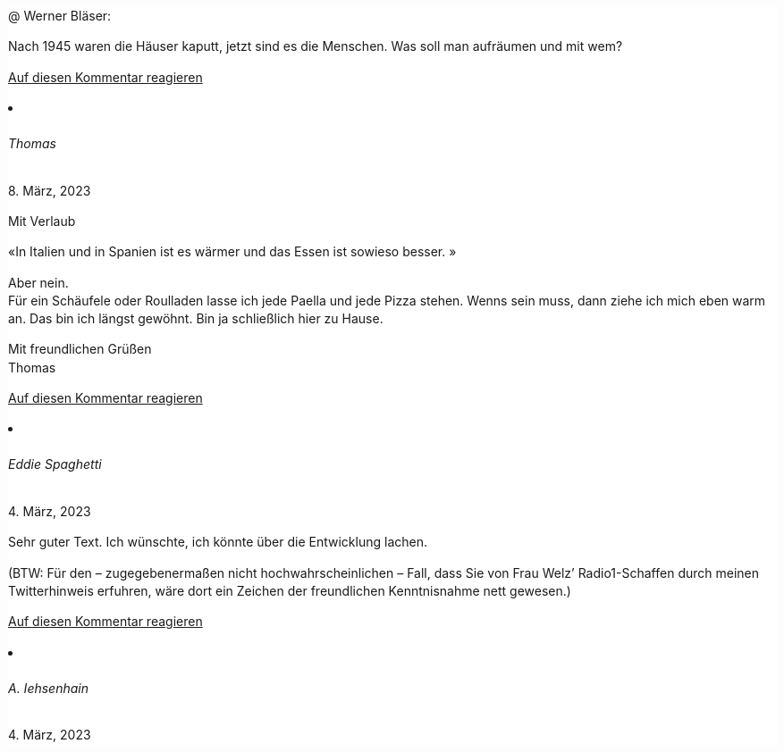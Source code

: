

@ Werner Bläser:

Nach 1945 waren die Häuser kaputt, jetzt sind es die Menschen. Was soll man aufräumen und mit wem?

<a rel="nofollow" class="comment-reply-link" href="#comment-119359" data-commentid="119359" data-postid="16902" data-belowelement="comment-119359" data-respondelement="respond" data-replyto="Antworte auf Majestyk" aria-label="Antworte auf Majestyk">Auf diesen Kommentar reagieren</a> 


</li>
<li class="comment even depth-4 clearfix" id="li-comment-119370">
<h6 class="author">Thomas</h6> <span class="date">8. März, 2023</span>



Mit Verlaub

«In Italien und in Spanien ist es wärmer und das Essen ist sowieso besser. »

Aber nein.<br>
Für ein Schäufele oder Roulladen lasse ich jede Paella und jede Pizza stehen. Wenns sein muss, dann ziehe ich mich eben warm an. Das bin ich längst gewöhnt. Bin ja schließlich hier zu Hause.

Mit freundlichen Grüßen<br>
Thomas

<a rel="nofollow" class="comment-reply-link" href="#comment-119370" data-commentid="119370" data-postid="16902" data-belowelement="comment-119370" data-respondelement="respond" data-replyto="Antworte auf Thomas" aria-label="Antworte auf Thomas">Auf diesen Kommentar reagieren</a> 


</li>
</ul>
</li>
</ul>
</li>
</ul>
</li>
<li class="comment odd alt thread-even depth-1 clearfix" id="li-comment-119342">
<h6 class="author">Eddie Spaghetti</h6> <span class="date">4. März, 2023</span>



Sehr guter Text. Ich wünschte, ich könnte über die Entwicklung lachen.

(BTW: Für den &#8211; zugegebenermaßen nicht hochwahrscheinlichen &#8211; Fall, dass Sie von Frau Welz&#8217; Radio1-Schaffen durch meinen Twitterhinweis erfuhren, wäre dort ein Zeichen der freundlichen Kenntnisnahme nett gewesen.)

<a rel="nofollow" class="comment-reply-link" href="#comment-119342" data-commentid="119342" data-postid="16902" data-belowelement="comment-119342" data-respondelement="respond" data-replyto="Antworte auf Eddie Spaghetti" aria-label="Antworte auf Eddie Spaghetti">Auf diesen Kommentar reagieren</a> 


</li>
<li class="comment even thread-odd thread-alt depth-1 clearfix" id="li-comment-119343">
<h6 class="author">A. Iehsenhain</h6> <span class="date">4. März, 2023</span>


